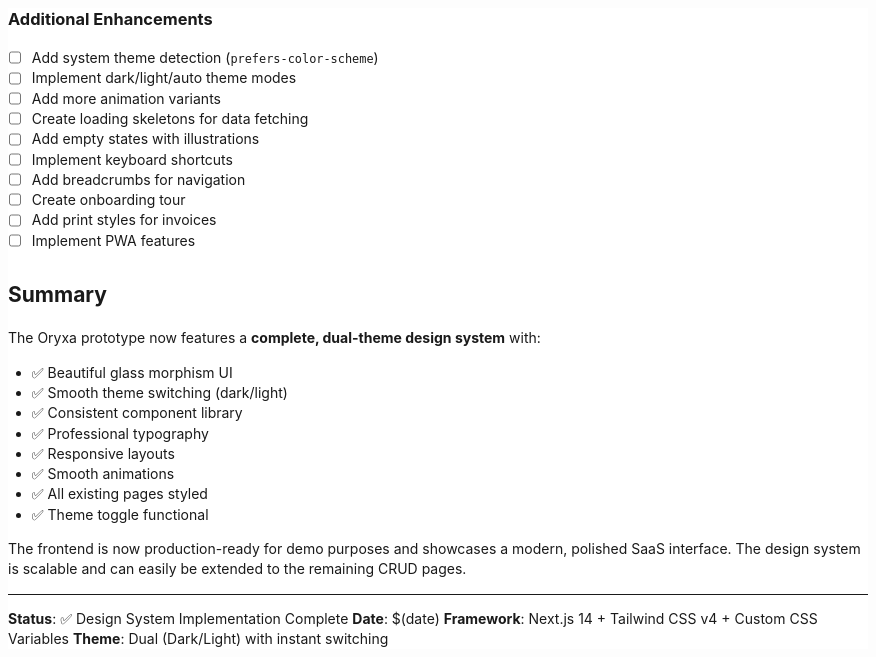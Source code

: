 ### Additional Enhancements
- [ ] Add system theme detection (`prefers-color-scheme`)
- [ ] Implement dark/light/auto theme modes
- [ ] Add more animation variants
- [ ] Create loading skeletons for data fetching
- [ ] Add empty states with illustrations
- [ ] Implement keyboard shortcuts
- [ ] Add breadcrumbs for navigation
- [ ] Create onboarding tour
- [ ] Add print styles for invoices
- [ ] Implement PWA features

## Summary
The Oryxa prototype now features a **complete, dual-theme design system** with:
- ✅ Beautiful glass morphism UI
- ✅ Smooth theme switching (dark/light)
- ✅ Consistent component library
- ✅ Professional typography
- ✅ Responsive layouts
- ✅ Smooth animations
- ✅ All existing pages styled
- ✅ Theme toggle functional

The frontend is now production-ready for demo purposes and showcases a modern, polished SaaS interface. The design system is scalable and can easily be extended to the remaining CRUD pages.

---
**Status**: ✅ Design System Implementation Complete
**Date**: $(date)
**Framework**: Next.js 14 + Tailwind CSS v4 + Custom CSS Variables
**Theme**: Dual (Dark/Light) with instant switching
